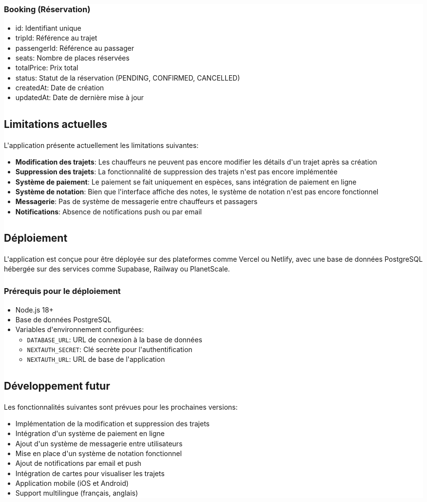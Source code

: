 ### Booking (Réservation)

- id: Identifiant unique
- tripId: Référence au trajet
- passengerId: Référence au passager
- seats: Nombre de places réservées
- totalPrice: Prix total
- status: Statut de la réservation (PENDING, CONFIRMED, CANCELLED)
- createdAt: Date de création
- updatedAt: Date de dernière mise à jour

## Limitations actuelles

L'application présente actuellement les limitations suivantes:

- **Modification des trajets**: Les chauffeurs ne peuvent pas encore modifier les détails d'un trajet après sa création
- **Suppression des trajets**: La fonctionnalité de suppression des trajets n'est pas encore implémentée
- **Système de paiement**: Le paiement se fait uniquement en espèces, sans intégration de paiement en ligne
- **Système de notation**: Bien que l'interface affiche des notes, le système de notation n'est pas encore fonctionnel
- **Messagerie**: Pas de système de messagerie entre chauffeurs et passagers
- **Notifications**: Absence de notifications push ou par email

## Déploiement

L'application est conçue pour être déployée sur des plateformes comme Vercel ou Netlify, avec une base de données PostgreSQL hébergée sur des services comme Supabase, Railway ou PlanetScale.

### Prérequis pour le déploiement

- Node.js 18+
- Base de données PostgreSQL
- Variables d'environnement configurées:
  - `DATABASE_URL`: URL de connexion à la base de données
  - `NEXTAUTH_SECRET`: Clé secrète pour l'authentification
  - `NEXTAUTH_URL`: URL de base de l'application

## Développement futur

Les fonctionnalités suivantes sont prévues pour les prochaines versions:

- Implémentation de la modification et suppression des trajets
- Intégration d'un système de paiement en ligne
- Ajout d'un système de messagerie entre utilisateurs
- Mise en place d'un système de notation fonctionnel
- Ajout de notifications par email et push
- Intégration de cartes pour visualiser les trajets
- Application mobile (iOS et Android)
- Support multilingue (français, anglais)
